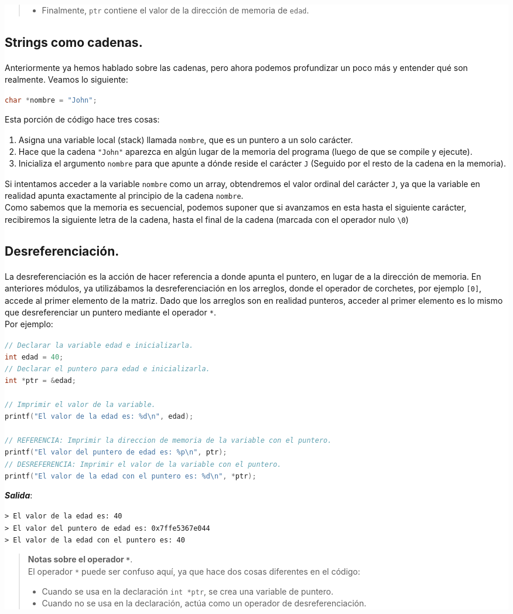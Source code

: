 > - Finalmente, `ptr` contiene el valor de la dirección de memoria de `edad`.

## Strings como cadenas.
Anteriormente ya hemos hablado sobre las cadenas, pero ahora podemos profundizar un poco más y entender qué son realmente. Veamos lo siguiente:
```c
char *nombre = "John";
```
Esta porción de código hace tres cosas:
1. Asigna una variable local (stack) llamada `nombre`, que es un puntero a un solo carácter.
2. Hace que la cadena `"John"` aparezca en algún lugar de la memoria del programa (luego de que se compile y ejecute).
3. Inicializa el argumento `nombre` para que apunte a dónde reside el carácter `J` (Seguido por el resto de la cadena en la memoria).

Si intentamos acceder a la variable `nombre` como un array, obtendremos el valor ordinal del carácter `J`, ya que la variable en realidad apunta exactamente al principio de la cadena `nombre`.<br>
Como sabemos que la memoria es secuencial, podemos suponer que si avanzamos en esta hasta el siguiente carácter, recibiremos la siguiente letra de la cadena, hasta el final de la cadena (marcada con el operador nulo `\0`)

## Desreferenciación.
La desreferenciación es la acción de hacer referencia a donde apunta el puntero, en lugar de a la dirección de memoria. En anteriores módulos, ya utilizábamos la desreferenciación en los arreglos, donde el operador de corchetes, por ejemplo `[0]`, accede al primer elemento de la matriz. Dado que los arreglos son en realidad punteros, acceder al primer elemento es lo mismo que desreferenciar un puntero mediante el operador `*`.<br>
Por ejemplo:
```c
// Declarar la variable edad e inicializarla.
int edad = 40;
// Declarar el puntero para edad e inicializarla.
int *ptr = &edad;

// Imprimir el valor de la variable.
printf("El valor de la edad es: %d\n", edad);

// REFERENCIA: Imprimir la direccion de memoria de la variable con el puntero.
printf("El valor del puntero de edad es: %p\n", ptr);
// DESREFERENCIA: Imprimir el valor de la variable con el puntero.
printf("El valor de la edad con el puntero es: %d\n", *ptr);
```
***Salida***:
```
> El valor de la edad es: 40
> El valor del puntero de edad es: 0x7ffe5367e044
> El valor de la edad con el puntero es: 40
```

> **Notas sobre el operador `*`**.<br>
> El operador `*` puede ser confuso aquí, ya que hace dos cosas diferentes en el código:
> - Cuando se usa en la declaración `int *ptr`, se crea una variable de puntero.
> - Cuando no se usa en la declaración, actúa como un operador de desreferenciación.
